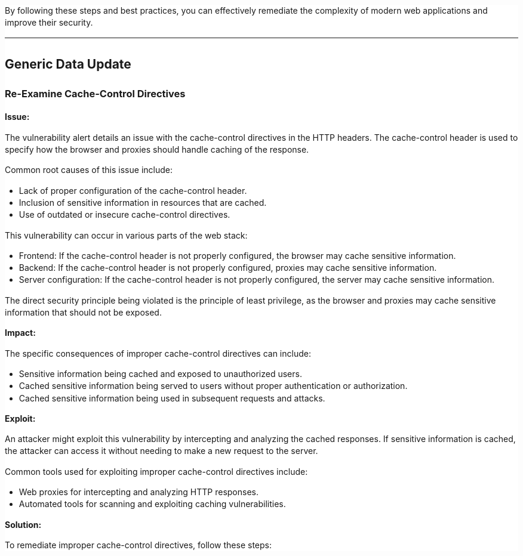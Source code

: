 By following these steps and best practices, you can effectively remediate the complexity of modern web applications and improve their security.


---



## Generic Data Update

### Re-Examine Cache-Control Directives

**Issue:**

The vulnerability alert details an issue with the cache-control directives in the HTTP headers. The cache-control header is used to specify how the browser and proxies should handle caching of the response.

Common root causes of this issue include:
- Lack of proper configuration of the cache-control header.
- Inclusion of sensitive information in resources that are cached.
- Use of outdated or insecure cache-control directives.

This vulnerability can occur in various parts of the web stack:
- Frontend: If the cache-control header is not properly configured, the browser may cache sensitive information.
- Backend: If the cache-control header is not properly configured, proxies may cache sensitive information.
- Server configuration: If the cache-control header is not properly configured, the server may cache sensitive information.

The direct security principle being violated is the principle of least privilege, as the browser and proxies may cache sensitive information that should not be exposed.


**Impact:**

The specific consequences of improper cache-control directives can include:
- Sensitive information being cached and exposed to unauthorized users.
- Cached sensitive information being served to users without proper authentication or authorization.
- Cached sensitive information being used in subsequent requests and attacks.


**Exploit:**

An attacker might exploit this vulnerability by intercepting and analyzing the cached responses. If sensitive information is cached, the attacker can access it without needing to make a new request to the server.

Common tools used for exploiting improper cache-control directives include:
- Web proxies for intercepting and analyzing HTTP responses.
- Automated tools for scanning and exploiting caching vulnerabilities.


**Solution:**

To remediate improper cache-control directives, follow these steps:
